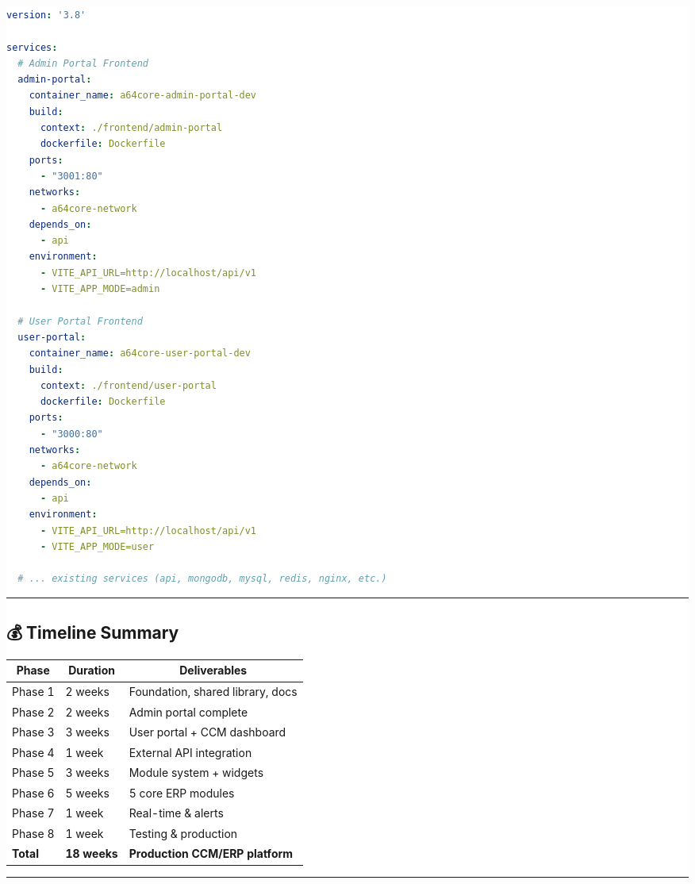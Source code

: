 ```yaml
version: '3.8'

services:
  # Admin Portal Frontend
  admin-portal:
    container_name: a64core-admin-portal-dev
    build:
      context: ./frontend/admin-portal
      dockerfile: Dockerfile
    ports:
      - "3001:80"
    networks:
      - a64core-network
    depends_on:
      - api
    environment:
      - VITE_API_URL=http://localhost/api/v1
      - VITE_APP_MODE=admin

  # User Portal Frontend
  user-portal:
    container_name: a64core-user-portal-dev
    build:
      context: ./frontend/user-portal
      dockerfile: Dockerfile
    ports:
      - "3000:80"
    networks:
      - a64core-network
    depends_on:
      - api
    environment:
      - VITE_API_URL=http://localhost/api/v1
      - VITE_APP_MODE=user

  # ... existing services (api, mongodb, mysql, redis, nginx, etc.)
```

---

## 💰 Timeline Summary

| Phase | Duration | Deliverables |
|-------|----------|--------------|
| Phase 1 | 2 weeks | Foundation, shared library, docs |
| Phase 2 | 2 weeks | Admin portal complete |
| Phase 3 | 3 weeks | User portal + CCM dashboard |
| Phase 4 | 1 week | External API integration |
| Phase 5 | 3 weeks | Module system + widgets |
| Phase 6 | 5 weeks | 5 core ERP modules |
| Phase 7 | 1 week | Real-time & alerts |
| Phase 8 | 1 week | Testing & production |
| **Total** | **18 weeks** | **Production CCM/ERP platform** |

---
